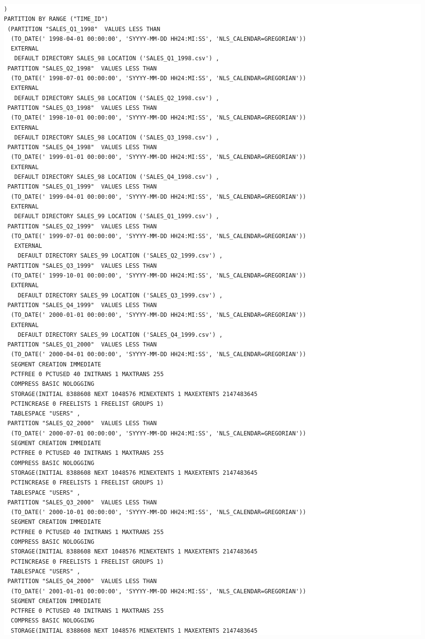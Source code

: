 	)
    PARTITION BY RANGE ("TIME_ID")
     (PARTITION "SALES_Q1_1998"  VALUES LESS THAN
	  (TO_DATE(' 1998-04-01 00:00:00', 'SYYYY-MM-DD HH24:MI:SS', 'NLS_CALENDAR=GREGORIAN'))
	  EXTERNAL
       DEFAULT DIRECTORY SALES_98 LOCATION ('SALES_Q1_1998.csv') ,
     PARTITION "SALES_Q2_1998"  VALUES LESS THAN
	  (TO_DATE(' 1998-07-01 00:00:00', 'SYYYY-MM-DD HH24:MI:SS', 'NLS_CALENDAR=GREGORIAN'))
	  EXTERNAL
       DEFAULT DIRECTORY SALES_98 LOCATION ('SALES_Q2_1998.csv') ,
     PARTITION "SALES_Q3_1998"  VALUES LESS THAN
	  (TO_DATE(' 1998-10-01 00:00:00', 'SYYYY-MM-DD HH24:MI:SS', 'NLS_CALENDAR=GREGORIAN'))
	  EXTERNAL
       DEFAULT DIRECTORY SALES_98 LOCATION ('SALES_Q3_1998.csv') ,
     PARTITION "SALES_Q4_1998"  VALUES LESS THAN
	  (TO_DATE(' 1999-01-01 00:00:00', 'SYYYY-MM-DD HH24:MI:SS', 'NLS_CALENDAR=GREGORIAN'))
	  EXTERNAL
       DEFAULT DIRECTORY SALES_98 LOCATION ('SALES_Q4_1998.csv') ,
     PARTITION "SALES_Q1_1999"  VALUES LESS THAN
	  (TO_DATE(' 1999-04-01 00:00:00', 'SYYYY-MM-DD HH24:MI:SS', 'NLS_CALENDAR=GREGORIAN'))
	  EXTERNAL
       DEFAULT DIRECTORY SALES_99 LOCATION ('SALES_Q1_1999.csv') ,
     PARTITION "SALES_Q2_1999"  VALUES LESS THAN
	  (TO_DATE(' 1999-07-01 00:00:00', 'SYYYY-MM-DD HH24:MI:SS', 'NLS_CALENDAR=GREGORIAN'))
	   EXTERNAL
        DEFAULT DIRECTORY SALES_99 LOCATION ('SALES_Q2_1999.csv') ,
     PARTITION "SALES_Q3_1999"  VALUES LESS THAN
	  (TO_DATE(' 1999-10-01 00:00:00', 'SYYYY-MM-DD HH24:MI:SS', 'NLS_CALENDAR=GREGORIAN'))
	  EXTERNAL
        DEFAULT DIRECTORY SALES_99 LOCATION ('SALES_Q3_1999.csv') ,
     PARTITION "SALES_Q4_1999"  VALUES LESS THAN
	  (TO_DATE(' 2000-01-01 00:00:00', 'SYYYY-MM-DD HH24:MI:SS', 'NLS_CALENDAR=GREGORIAN'))
	  EXTERNAL
        DEFAULT DIRECTORY SALES_99 LOCATION ('SALES_Q4_1999.csv') ,
     PARTITION "SALES_Q1_2000"  VALUES LESS THAN
	  (TO_DATE(' 2000-04-01 00:00:00', 'SYYYY-MM-DD HH24:MI:SS', 'NLS_CALENDAR=GREGORIAN'))
	  SEGMENT CREATION IMMEDIATE
      PCTFREE 0 PCTUSED 40 INITRANS 1 MAXTRANS 255
      COMPRESS BASIC NOLOGGING
      STORAGE(INITIAL 8388608 NEXT 1048576 MINEXTENTS 1 MAXEXTENTS 2147483645
      PCTINCREASE 0 FREELISTS 1 FREELIST GROUPS 1)
      TABLESPACE "USERS" ,
     PARTITION "SALES_Q2_2000"  VALUES LESS THAN
	  (TO_DATE(' 2000-07-01 00:00:00', 'SYYYY-MM-DD HH24:MI:SS', 'NLS_CALENDAR=GREGORIAN'))
	  SEGMENT CREATION IMMEDIATE
      PCTFREE 0 PCTUSED 40 INITRANS 1 MAXTRANS 255
      COMPRESS BASIC NOLOGGING
      STORAGE(INITIAL 8388608 NEXT 1048576 MINEXTENTS 1 MAXEXTENTS 2147483645
      PCTINCREASE 0 FREELISTS 1 FREELIST GROUPS 1)
      TABLESPACE "USERS" ,
     PARTITION "SALES_Q3_2000"  VALUES LESS THAN
	  (TO_DATE(' 2000-10-01 00:00:00', 'SYYYY-MM-DD HH24:MI:SS', 'NLS_CALENDAR=GREGORIAN'))
	  SEGMENT CREATION IMMEDIATE
      PCTFREE 0 PCTUSED 40 INITRANS 1 MAXTRANS 255
      COMPRESS BASIC NOLOGGING
      STORAGE(INITIAL 8388608 NEXT 1048576 MINEXTENTS 1 MAXEXTENTS 2147483645
      PCTINCREASE 0 FREELISTS 1 FREELIST GROUPS 1)
      TABLESPACE "USERS" ,
     PARTITION "SALES_Q4_2000"  VALUES LESS THAN
	  (TO_DATE(' 2001-01-01 00:00:00', 'SYYYY-MM-DD HH24:MI:SS', 'NLS_CALENDAR=GREGORIAN'))
	  SEGMENT CREATION IMMEDIATE
      PCTFREE 0 PCTUSED 40 INITRANS 1 MAXTRANS 255
      COMPRESS BASIC NOLOGGING
      STORAGE(INITIAL 8388608 NEXT 1048576 MINEXTENTS 1 MAXEXTENTS 2147483645